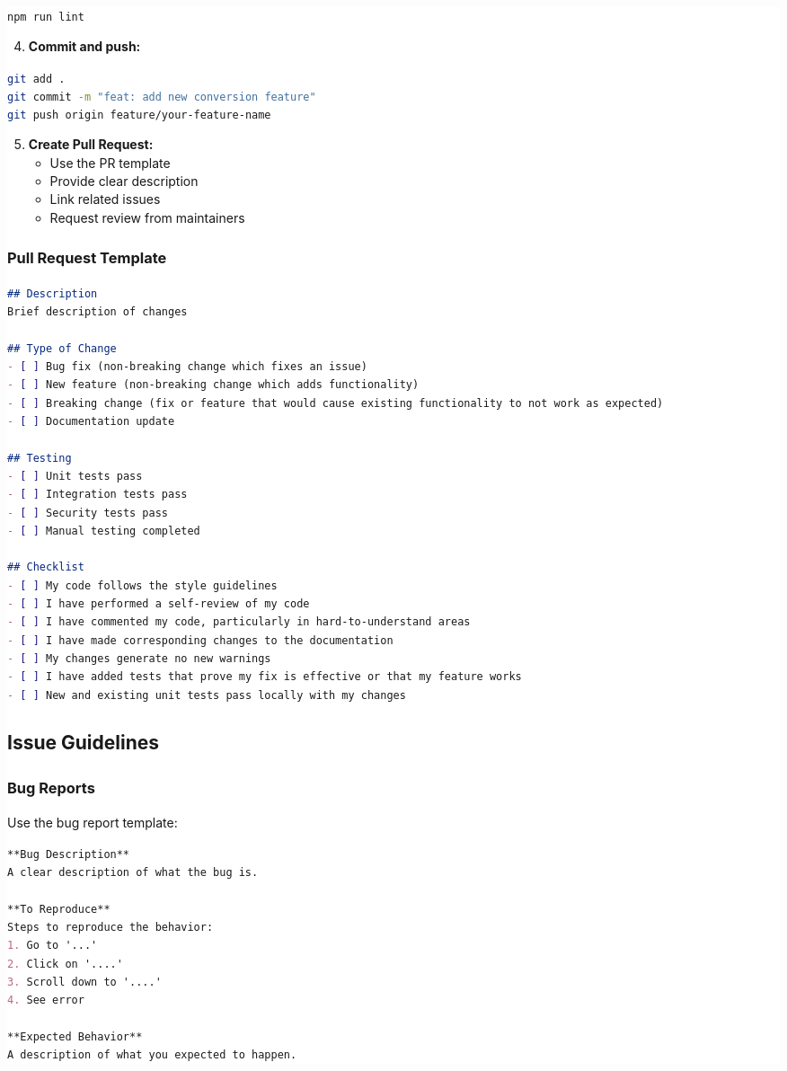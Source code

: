 ```bash
npm run lint
```

4. **Commit and push:**
```bash
git add .
git commit -m "feat: add new conversion feature"
git push origin feature/your-feature-name
```

5. **Create Pull Request:**
   - Use the PR template
   - Provide clear description
   - Link related issues
   - Request review from maintainers

### Pull Request Template

```markdown
## Description
Brief description of changes

## Type of Change
- [ ] Bug fix (non-breaking change which fixes an issue)
- [ ] New feature (non-breaking change which adds functionality)
- [ ] Breaking change (fix or feature that would cause existing functionality to not work as expected)
- [ ] Documentation update

## Testing
- [ ] Unit tests pass
- [ ] Integration tests pass
- [ ] Security tests pass
- [ ] Manual testing completed

## Checklist
- [ ] My code follows the style guidelines
- [ ] I have performed a self-review of my code
- [ ] I have commented my code, particularly in hard-to-understand areas
- [ ] I have made corresponding changes to the documentation
- [ ] My changes generate no new warnings
- [ ] I have added tests that prove my fix is effective or that my feature works
- [ ] New and existing unit tests pass locally with my changes
```

## Issue Guidelines

### Bug Reports

Use the bug report template:

```markdown
**Bug Description**
A clear description of what the bug is.

**To Reproduce**
Steps to reproduce the behavior:
1. Go to '...'
2. Click on '....'
3. Scroll down to '....'
4. See error

**Expected Behavior**
A description of what you expected to happen.

```